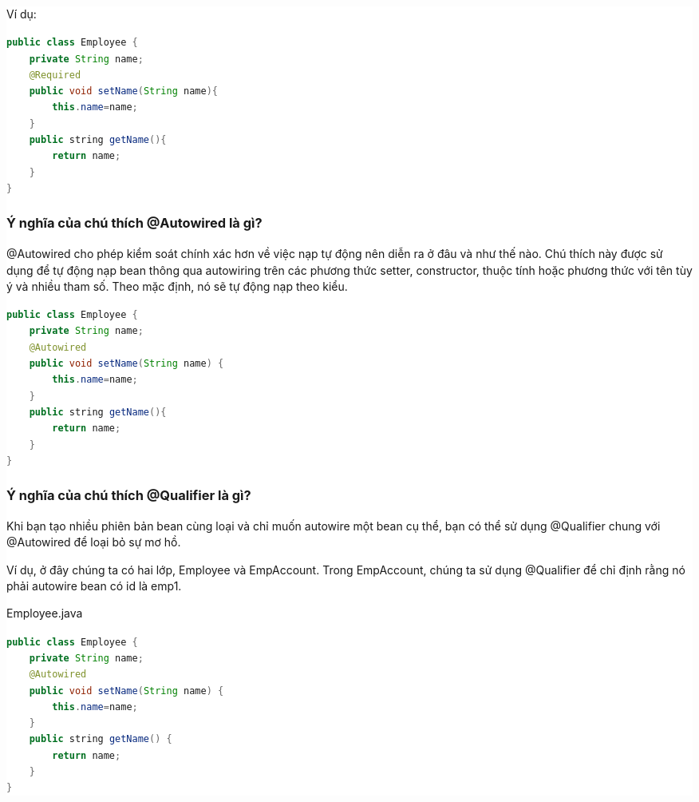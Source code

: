 Ví dụ:

```java
public class Employee {
    private String name;
    @Required
    public void setName(String name){
        this.name=name;
    }
    public string getName(){
        return name;
    }
}
```

### Ý nghĩa của chú thích @Autowired là gì?

@Autowired cho phép kiểm soát chính xác hơn về việc nạp tự động nên diễn ra ở đâu và như thế nào. Chú thích này được sử dụng để tự động nạp bean thông qua autowiring trên các phương thức setter, constructor, thuộc tính hoặc phương thức với tên tùy ý và nhiều tham số. Theo mặc định, nó sẽ tự động nạp theo kiểu.

```java
public class Employee {
    private String name;
    @Autowired
    public void setName(String name) {
        this.name=name;
    }
    public string getName(){
        return name;
    }
}
```

### Ý nghĩa của chú thích @Qualifier là gì?

Khi bạn tạo nhiều phiên bản bean cùng loại và chỉ muốn autowire một bean cụ thể, bạn có thể sử dụng @Qualifier chung với @Autowired để loại bỏ sự mơ hồ.

Ví dụ, ở đây chúng ta có hai lớp, Employee và EmpAccount. Trong EmpAccount, chúng ta sử dụng @Qualifier để chỉ định rằng nó phải autowire bean có id là emp1.

Employee.java

```java
public class Employee {
    private String name;
    @Autowired
    public void setName(String name) {
        this.name=name;
    }
    public string getName() {
        return name;
    }
}
```
